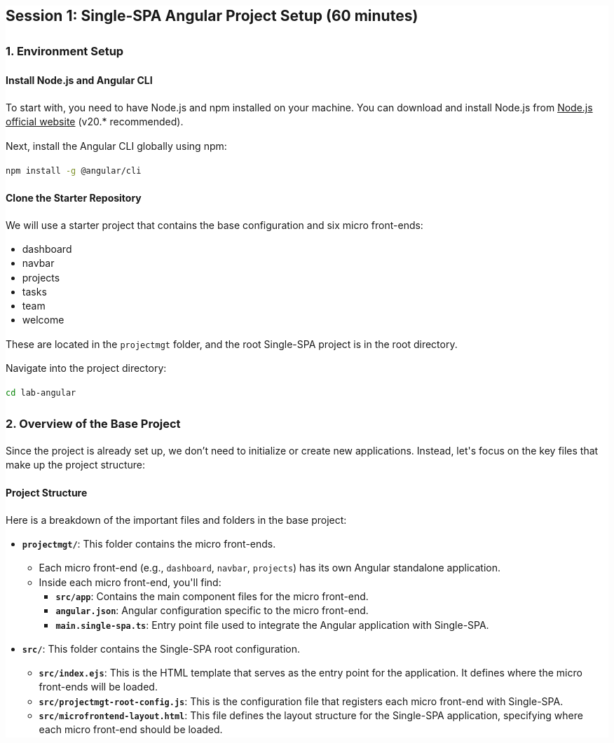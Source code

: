 ## Session 1: Single-SPA Angular Project Setup (60 minutes)  

### 1. Environment Setup  

#### Install Node.js and Angular CLI  
To start with, you need to have Node.js and npm installed on your machine. You can download and install Node.js from [Node.js official website](https://nodejs.org/) (v20.* recommended).  

Next, install the Angular CLI globally using npm:  
```bash  
npm install -g @angular/cli  
```

#### Clone the Starter Repository

We will use a starter project that contains the base configuration and six micro front-ends:

- dashboard
- navbar
- projects
- tasks
- team
- welcome

These are located in the `projectmgt` folder, and the root Single-SPA project is in the root directory.

Navigate into the project directory:
```bash  
cd lab-angular
```
### 2. Overview of the Base Project

Since the project is already set up, we don’t need to initialize or create new applications. Instead, let's focus on the key files that make up the project structure:

#### Project Structure

Here is a breakdown of the important files and folders in the base project:

- **`projectmgt/`**: This folder contains the micro front-ends.
  - Each micro front-end (e.g., `dashboard`, `navbar`, `projects`) has its own Angular standalone application.
  - Inside each micro front-end, you'll find:
    - **`src/app`**: Contains the main component files for the micro front-end.
    - **`angular.json`**: Angular configuration specific to the micro front-end.
    - **`main.single-spa.ts`**: Entry point file used to integrate the Angular application with Single-SPA.

- **`src/`**: This folder contains the Single-SPA root configuration.
  - **`src/index.ejs`**: This is the HTML template that serves as the entry point for the application. It defines where the micro front-ends will be loaded.
  - **`src/projectmgt-root-config.js`**: This is the configuration file that registers each micro front-end with Single-SPA.
  - **`src/microfrontend-layout.html`**: This file defines the layout structure for the Single-SPA application, specifying where each micro front-end should be loaded.
